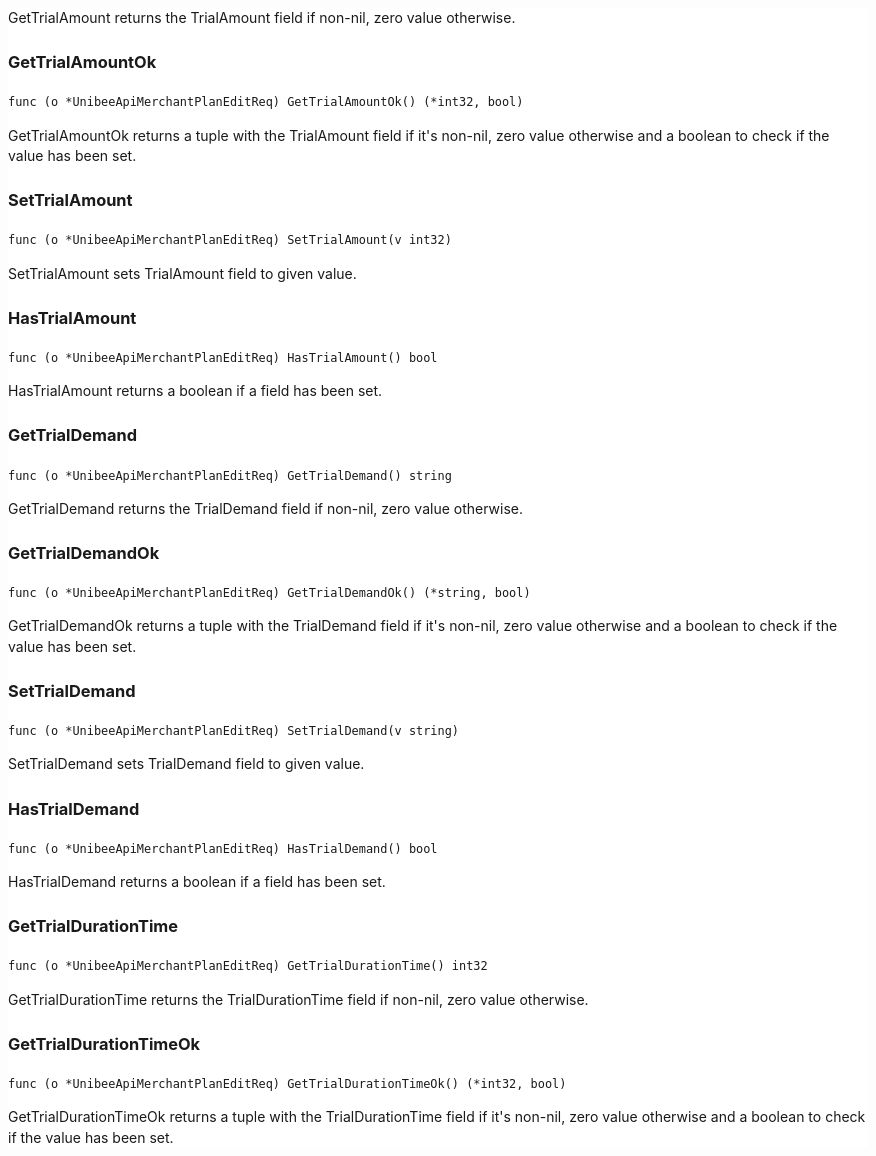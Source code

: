 GetTrialAmount returns the TrialAmount field if non-nil, zero value otherwise.

### GetTrialAmountOk

`func (o *UnibeeApiMerchantPlanEditReq) GetTrialAmountOk() (*int32, bool)`

GetTrialAmountOk returns a tuple with the TrialAmount field if it's non-nil, zero value otherwise
and a boolean to check if the value has been set.

### SetTrialAmount

`func (o *UnibeeApiMerchantPlanEditReq) SetTrialAmount(v int32)`

SetTrialAmount sets TrialAmount field to given value.

### HasTrialAmount

`func (o *UnibeeApiMerchantPlanEditReq) HasTrialAmount() bool`

HasTrialAmount returns a boolean if a field has been set.

### GetTrialDemand

`func (o *UnibeeApiMerchantPlanEditReq) GetTrialDemand() string`

GetTrialDemand returns the TrialDemand field if non-nil, zero value otherwise.

### GetTrialDemandOk

`func (o *UnibeeApiMerchantPlanEditReq) GetTrialDemandOk() (*string, bool)`

GetTrialDemandOk returns a tuple with the TrialDemand field if it's non-nil, zero value otherwise
and a boolean to check if the value has been set.

### SetTrialDemand

`func (o *UnibeeApiMerchantPlanEditReq) SetTrialDemand(v string)`

SetTrialDemand sets TrialDemand field to given value.

### HasTrialDemand

`func (o *UnibeeApiMerchantPlanEditReq) HasTrialDemand() bool`

HasTrialDemand returns a boolean if a field has been set.

### GetTrialDurationTime

`func (o *UnibeeApiMerchantPlanEditReq) GetTrialDurationTime() int32`

GetTrialDurationTime returns the TrialDurationTime field if non-nil, zero value otherwise.

### GetTrialDurationTimeOk

`func (o *UnibeeApiMerchantPlanEditReq) GetTrialDurationTimeOk() (*int32, bool)`

GetTrialDurationTimeOk returns a tuple with the TrialDurationTime field if it's non-nil, zero value otherwise
and a boolean to check if the value has been set.
